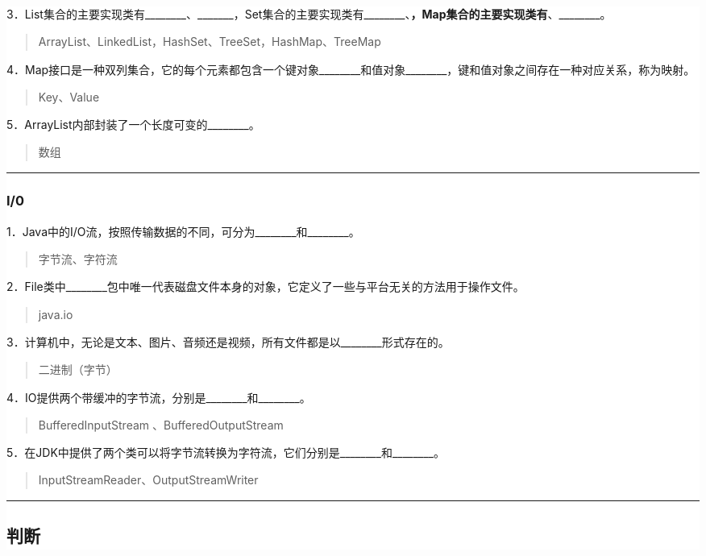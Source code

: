 

3．List集合的主要实现类有________、_______，Set集合的主要实现类有________、________，Map集合的主要实现类有________、________。

>ArrayList、LinkedList，HashSet、TreeSet，HashMap、TreeMap
>
>



4．Map接口是一种双列集合，它的每个元素都包含一个键对象________和值对象________，键和值对象之间存在一种对应关系，称为映射。

>Key、Value
>
>



5．ArrayList内部封装了一个长度可变的________。

>数组
>
>

---

### I/0



1．Java中的I/O流，按照传输数据的不同，可分为________和________。

> 字节流、字符流



2．File类中________包中唯一代表磁盘文件本身的对象，它定义了一些与平台无关的方法用于操作文件。

> java.io



3．计算机中，无论是文本、图片、音频还是视频，所有文件都是以________形式存在的。

>二进制（字节）



4．IO提供两个带缓冲的字节流，分别是________和________。

>BufferedInputStream   、BufferedOutputStream



5．在JDK中提供了两个类可以将字节流转换为字符流，它们分别是________和________。

>InputStreamReader、OutputStreamWriter



----



## 判断

